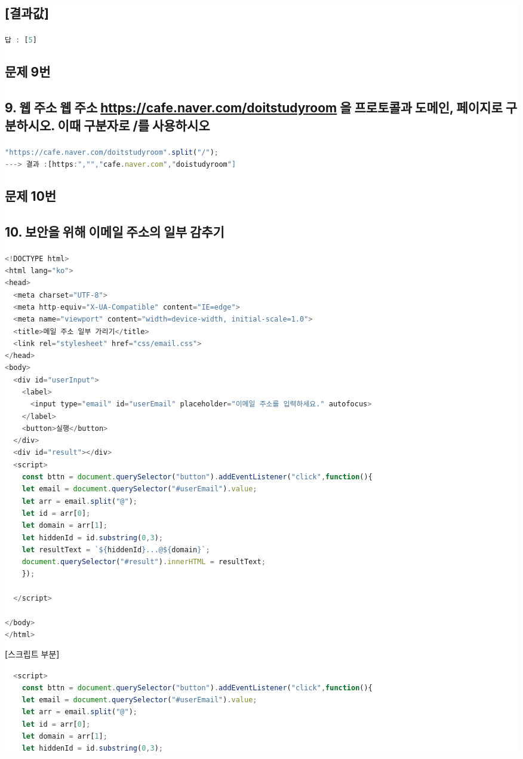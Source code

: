 ## [결과값]
```js
답 : [5]
```

## 문제 9번


## 9. 웹 주소 웹 주소 https://cafe.naver.com/doitstudyroom 을 프로토콜과 도메인, 페이지로 구분하시오. 이때 구분자로 /를 사용하시오 <br>

```js
"https://cafe.naver.com/doitstudyroom".split("/");
---> 결과 :[https:","","cafe.naver.com","doistudyroom"]
```

## 문제 10번

## 10. 보안을 위해 이메일 주소의 일부 감추기
```js
<!DOCTYPE html>
<html lang="ko">
<head>
  <meta charset="UTF-8">
  <meta http-equiv="X-UA-Compatible" content="IE=edge">
  <meta name="viewport" content="width=device-width, initial-scale=1.0">
  <title>메일 주소 일부 가리기</title>
  <link rel="stylesheet" href="css/email.css">
</head>
<body>  
  <div id="userInput">
    <label>
      <input type="email" id="userEmail" placeholder="이메일 주소를 입력하세요." autofocus>
    </label>
    <button>실행</button>
  </div>  
  <div id="result"></div>
  <script>
    const bttn = document.querySelector("button").addEventListener("click",function(){
    let email = document.querySelector("#userEmail").value;
    let arr = email.split("@");
    let id = arr[0];
    let domain = arr[1];
    let hiddenId = id.substring(0,3);
    let resultText = `${hiddenId}...@${domain}`;
    document.querySelector("#result").innerHTML = resultText;
    });
    
  </script>

</body>
</html>
```
[스크립트 부분]
```js
  <script>
    const bttn = document.querySelector("button").addEventListener("click",function(){
    let email = document.querySelector("#userEmail").value;
    let arr = email.split("@");
    let id = arr[0];
    let domain = arr[1];
    let hiddenId = id.substring(0,3);
```